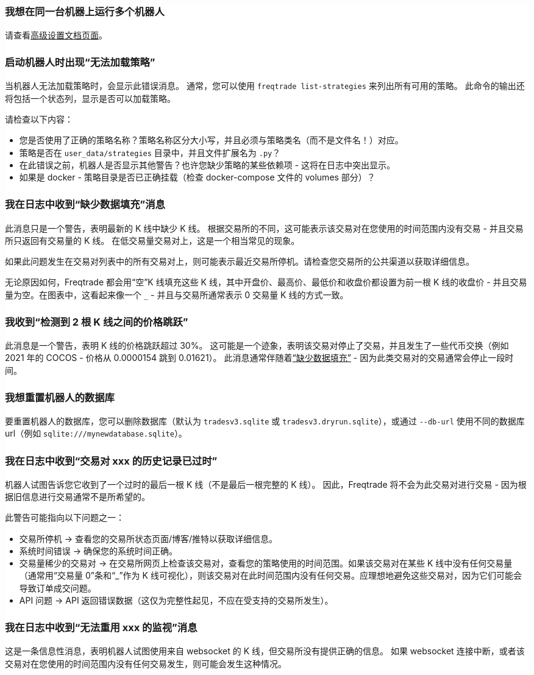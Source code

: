 ### 我想在同一台机器上运行多个机器人

请查看[高级设置文档页面](advanced-setup.md#running-multiple-instances-of-freqtrade)。

### 启动机器人时出现“无法加载策略”

当机器人无法加载策略时，会显示此错误消息。
通常，您可以使用 `freqtrade list-strategies` 来列出所有可用的策略。
此命令的输出还将包括一个状态列，显示是否可以加载策略。

请检查以下内容：

* 您是否使用了正确的策略名称？策略名称区分大小写，并且必须与策略类名（而不是文件名！）对应。
* 策略是否在 `user_data/strategies` 目录中，并且文件扩展名为 `.py`？
* 在此错误之前，机器人是否显示其他警告？也许您缺少策略的某些依赖项 - 这将在日志中突出显示。
* 如果是 docker - 策略目录是否已正确挂载（检查 docker-compose 文件的 volumes 部分）？

### 我在日志中收到“缺少数据填充”消息

此消息只是一个警告，表明最新的 K 线中缺少 K 线。
根据交易所的不同，这可能表示该交易对在您使用的时间范围内没有交易 - 并且交易所只返回有交易量的 K 线。
在低交易量交易对上，这是一个相当常见的现象。

如果此问题发生在交易对列表中的所有交易对上，则可能表示最近交易所停机。请检查您交易所的公共渠道以获取详细信息。

无论原因如何，Freqtrade 都会用“空”K 线填充这些 K 线，其中开盘价、最高价、最低价和收盘价都设置为前一根 K 线的收盘价 - 并且交易量为空。在图表中，这看起来像一个 `_` - 并且与交易所通常表示 0 交易量 K 线的方式一致。

### 我收到“检测到 2 根 K 线之间的价格跳跃”

此消息是一个警告，表明 K 线的价格跳跃超过 30%。
这可能是一个迹象，表明该交易对停止了交易，并且发生了一些代币交换（例如 2021 年的 COCOS - 价格从 0.0000154 跳到 0.01621）。
此消息通常伴随着[“缺少数据填充”](#im-getting-missing-data-fillup-messages-in-the-log) - 因为此类交易对的交易通常会停止一段时间。

### 我想重置机器人的数据库

要重置机器人的数据库，您可以删除数据库（默认为 `tradesv3.sqlite` 或 `tradesv3.dryrun.sqlite`），或通过 `--db-url` 使用不同的数据库 url（例如 `sqlite:///mynewdatabase.sqlite`）。

### 我在日志中收到“交易对 xxx 的历史记录已过时”

机器人试图告诉您它收到了一个过时的最后一根 K 线（不是最后一根完整的 K 线）。
因此，Freqtrade 将不会为此交易对进行交易 - 因为根据旧信息进行交易通常不是所希望的。

此警告可能指向以下问题之一：

* 交易所停机 -> 查看您的交易所状态页面/博客/推特以获取详细信息。
* 系统时间错误 -> 确保您的系统时间正确。
* 交易量稀少的交易对 -> 在交易所网页上检查该交易对，查看您的策略使用的时间范围。如果该交易对在某些 K 线中没有任何交易量（通常用“交易量 0”条和“_”作为 K 线可视化），则该交易对在此时间范围内没有任何交易。应理想地避免这些交易对，因为它们可能会导致订单成交问题。
* API 问题 -> API 返回错误数据（这仅为完整性起见，不应在受支持的交易所发生）。

### 我在日志中收到“无法重用 xxx 的监视”消息

这是一条信息性消息，表明机器人试图使用来自 websocket 的 K 线，但交易所没有提供正确的信息。
如果 websocket 连接中断，或者该交易对在您使用的时间范围内没有任何交易发生，则可能会发生这种情况。
